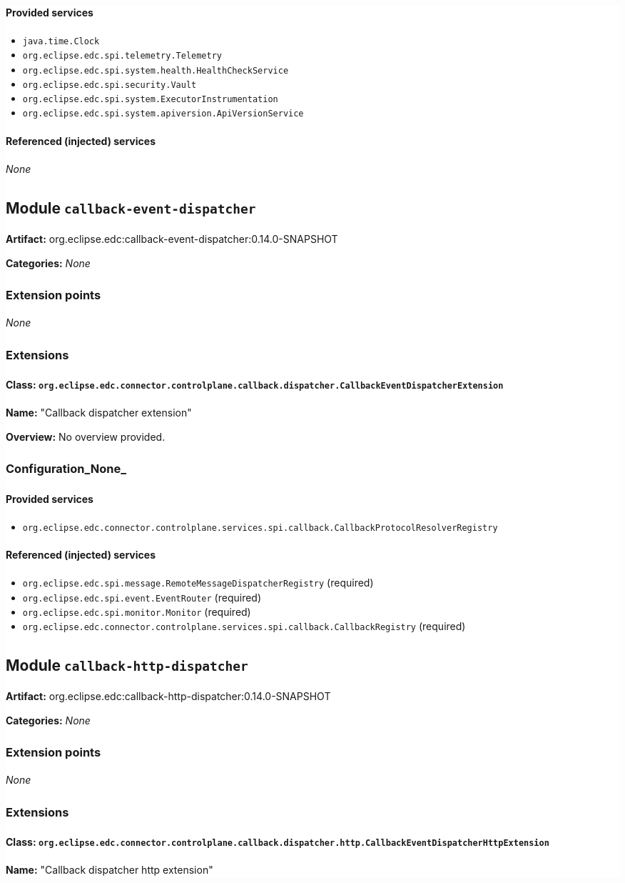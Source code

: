 #### Provided services
- `java.time.Clock`
- `org.eclipse.edc.spi.telemetry.Telemetry`
- `org.eclipse.edc.spi.system.health.HealthCheckService`
- `org.eclipse.edc.spi.security.Vault`
- `org.eclipse.edc.spi.system.ExecutorInstrumentation`
- `org.eclipse.edc.spi.system.apiversion.ApiVersionService`

#### Referenced (injected) services
_None_

Module `callback-event-dispatcher`
----------------------------------
**Artifact:** org.eclipse.edc:callback-event-dispatcher:0.14.0-SNAPSHOT

**Categories:** _None_

### Extension points
_None_

### Extensions
#### Class: `org.eclipse.edc.connector.controlplane.callback.dispatcher.CallbackEventDispatcherExtension`
**Name:** "Callback dispatcher extension"

**Overview:** No overview provided.


### Configuration_None_

#### Provided services
- `org.eclipse.edc.connector.controlplane.services.spi.callback.CallbackProtocolResolverRegistry`

#### Referenced (injected) services
- `org.eclipse.edc.spi.message.RemoteMessageDispatcherRegistry` (required)
- `org.eclipse.edc.spi.event.EventRouter` (required)
- `org.eclipse.edc.spi.monitor.Monitor` (required)
- `org.eclipse.edc.connector.controlplane.services.spi.callback.CallbackRegistry` (required)

Module `callback-http-dispatcher`
---------------------------------
**Artifact:** org.eclipse.edc:callback-http-dispatcher:0.14.0-SNAPSHOT

**Categories:** _None_

### Extension points
_None_

### Extensions
#### Class: `org.eclipse.edc.connector.controlplane.callback.dispatcher.http.CallbackEventDispatcherHttpExtension`
**Name:** "Callback dispatcher http extension"
